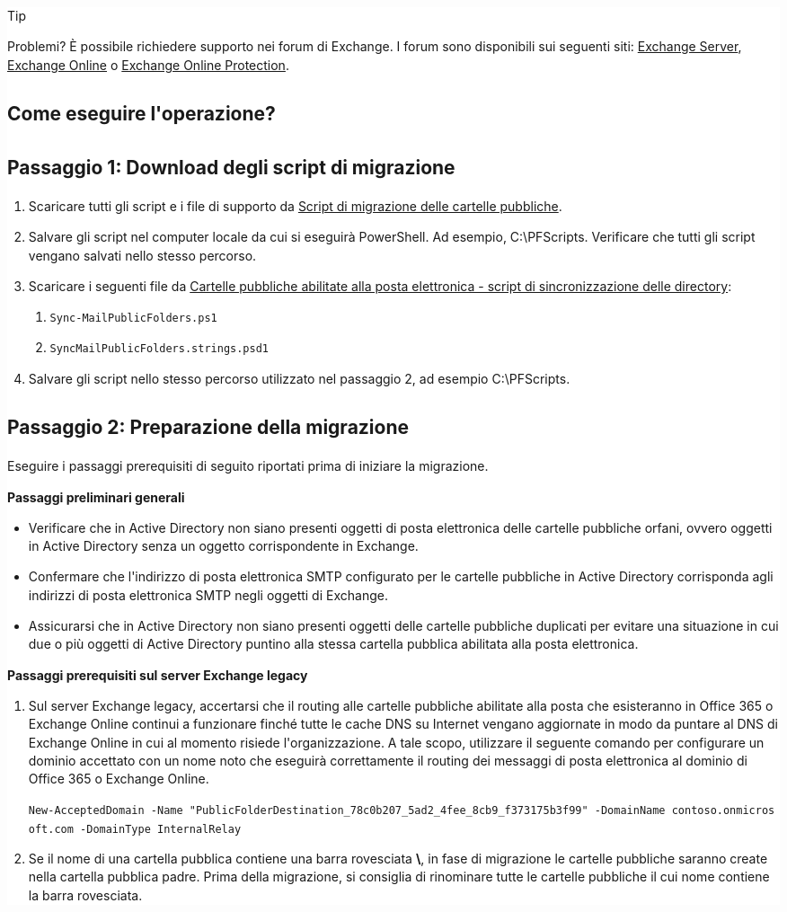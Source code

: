 
> [!TIP]
> Problemi? È possibile richiedere supporto nei forum di Exchange. I forum sono disponibili sui seguenti siti: <A href="https://go.microsoft.com/fwlink/p/?linkid=60612">Exchange Server</A>, <A href="https://go.microsoft.com/fwlink/p/?linkid=267542">Exchange Online</A> o <A href="https://go.microsoft.com/fwlink/p/?linkid=285351">Exchange Online Protection</A>.



## Come eseguire l'operazione?

## Passaggio 1: Download degli script di migrazione

1.  Scaricare tutti gli script e i file di supporto da [Script di migrazione delle cartelle pubbliche](https://go.microsoft.com/fwlink/?linkid=299838).

2.  Salvare gli script nel computer locale da cui si eseguirà PowerShell. Ad esempio, C:\\PFScripts. Verificare che tutti gli script vengano salvati nello stesso percorso.

3.  Scaricare i seguenti file da [Cartelle pubbliche abilitate alla posta elettronica - script di sincronizzazione delle directory](https://go.microsoft.com/fwlink/p/?linkid=532376):
    
    1.  `Sync-MailPublicFolders.ps1`
    
    2.  `SyncMailPublicFolders.strings.psd1`

4.  Salvare gli script nello stesso percorso utilizzato nel passaggio 2, ad esempio C:\\PFScripts.

## Passaggio 2: Preparazione della migrazione

Eseguire i passaggi prerequisiti di seguito riportati prima di iniziare la migrazione.

**Passaggi preliminari generali**

  - Verificare che in Active Directory non siano presenti oggetti di posta elettronica delle cartelle pubbliche orfani, ovvero oggetti in Active Directory senza un oggetto corrispondente in Exchange.

  - Confermare che l'indirizzo di posta elettronica SMTP configurato per le cartelle pubbliche in Active Directory corrisponda agli indirizzi di posta elettronica SMTP negli oggetti di Exchange.

  - Assicurarsi che in Active Directory non siano presenti oggetti delle cartelle pubbliche duplicati per evitare una situazione in cui due o più oggetti di Active Directory puntino alla stessa cartella pubblica abilitata alla posta elettronica.

**Passaggi prerequisiti sul server Exchange legacy**

1.  Sul server Exchange legacy, accertarsi che il routing alle cartelle pubbliche abilitate alla posta che esisteranno in Office 365 o Exchange Online continui a funzionare finché tutte le cache DNS su Internet vengano aggiornate in modo da puntare al DNS di Exchange Online in cui al momento risiede l'organizzazione. A tale scopo, utilizzare il seguente comando per configurare un dominio accettato con un nome noto che eseguirà correttamente il routing dei messaggi di posta elettronica al dominio di Office 365 o Exchange Online.
    
        New-AcceptedDomain -Name "PublicFolderDestination_78c0b207_5ad2_4fee_8cb9_f373175b3f99" -DomainName contoso.onmicrosoft.com -DomainType InternalRelay 

2.  Se il nome di una cartella pubblica contiene una barra rovesciata **\\**, in fase di migrazione le cartelle pubbliche saranno create nella cartella pubblica padre. Prima della migrazione, si consiglia di rinominare tutte le cartelle pubbliche il cui nome contiene la barra rovesciata.
    